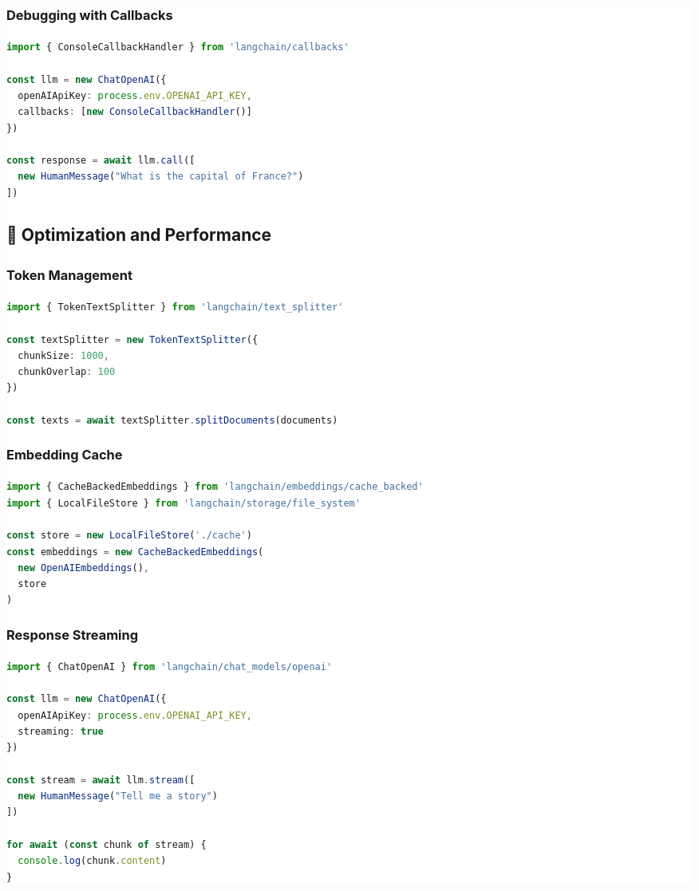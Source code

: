 ### Debugging with Callbacks

```typescript
import { ConsoleCallbackHandler } from 'langchain/callbacks'

const llm = new ChatOpenAI({
  openAIApiKey: process.env.OPENAI_API_KEY,
  callbacks: [new ConsoleCallbackHandler()]
})

const response = await llm.call([
  new HumanMessage("What is the capital of France?")
])
```

## 🎯 Optimization and Performance

### Token Management

```typescript
import { TokenTextSplitter } from 'langchain/text_splitter'

const textSplitter = new TokenTextSplitter({
  chunkSize: 1000,
  chunkOverlap: 100
})

const texts = await textSplitter.splitDocuments(documents)
```

### Embedding Cache

```typescript
import { CacheBackedEmbeddings } from 'langchain/embeddings/cache_backed'
import { LocalFileStore } from 'langchain/storage/file_system'

const store = new LocalFileStore('./cache')
const embeddings = new CacheBackedEmbeddings(
  new OpenAIEmbeddings(),
  store
)
```

### Response Streaming

```typescript
import { ChatOpenAI } from 'langchain/chat_models/openai'

const llm = new ChatOpenAI({
  openAIApiKey: process.env.OPENAI_API_KEY,
  streaming: true
})

const stream = await llm.stream([
  new HumanMessage("Tell me a story")
])

for await (const chunk of stream) {
  console.log(chunk.content)
}
```
